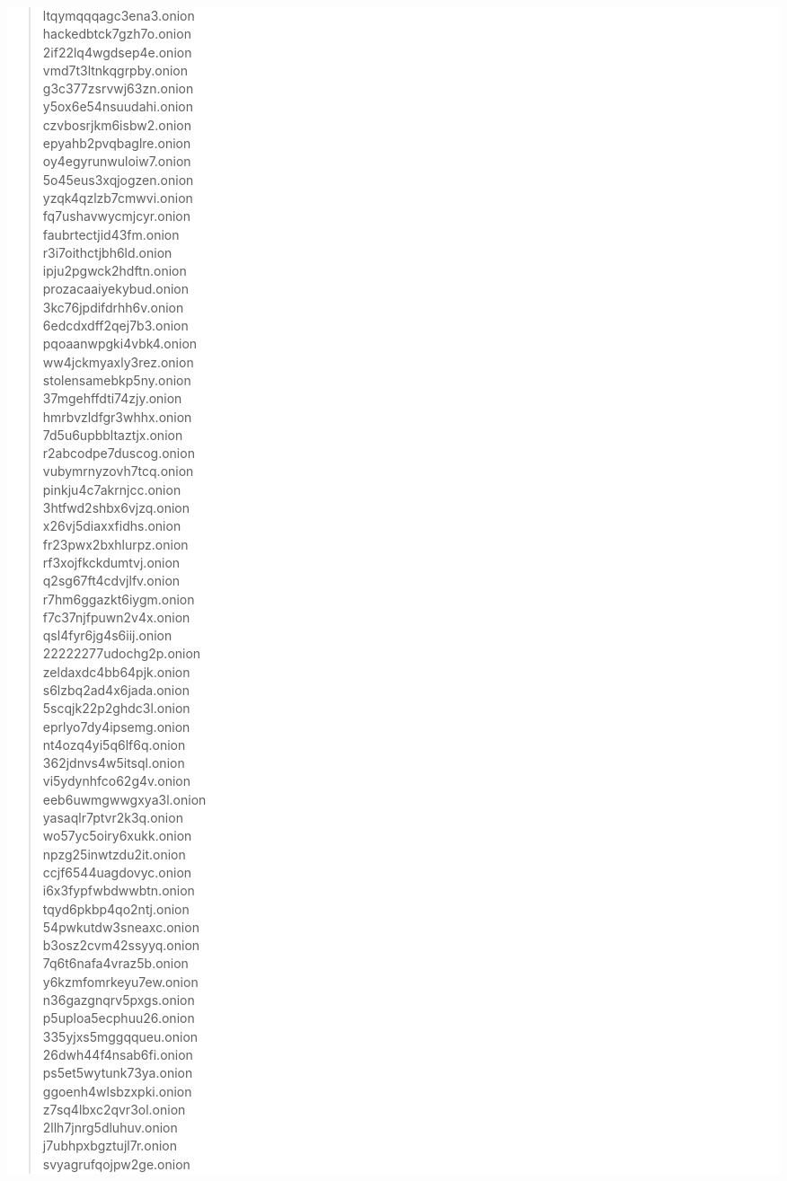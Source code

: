>  ltqymqqqagc3ena3.onion  
>  hackedbtck7gzh7o.onion  
>  2if22lq4wgdsep4e.onion  
>  vmd7t3ltnkqgrpby.onion  
>  g3c377zsrvwj63zn.onion  
>  y5ox6e54nsuudahi.onion  
>  czvbosrjkm6isbw2.onion  
>  epyahb2pvqbaglre.onion  
>  oy4egyrunwuloiw7.onion  
>  5o45eus3xqjogzen.onion  
>  yzqk4qzlzb7cmwvi.onion  
>  fq7ushavwycmjcyr.onion  
>  faubrtectjid43fm.onion  
>  r3i7oithctjbh6ld.onion  
>  ipju2pgwck2hdftn.onion  
>  prozacaaiyekybud.onion  
>  3kc76jpdifdrhh6v.onion  
>  6edcdxdff2qej7b3.onion  
>  pqoaanwpgki4vbk4.onion  
>  ww4jckmyaxly3rez.onion  
>  stolensamebkp5ny.onion  
>  37mgehffdti74zjy.onion  
>  hmrbvzldfgr3whhx.onion  
>  7d5u6upbbltaztjx.onion  
>  r2abcodpe7duscog.onion  
>  vubymrnyzovh7tcq.onion  
>  pinkju4c7akrnjcc.onion  
>  3htfwd2shbx6vjzq.onion  
>  x26vj5diaxxfidhs.onion  
>  fr23pwx2bxhlurpz.onion  
>  rf3xojfkckdumtvj.onion  
>  q2sg67ft4cdvjlfv.onion  
>  r7hm6ggazkt6iygm.onion  
>  f7c37njfpuwn2v4x.onion  
>  qsl4fyr6jg4s6iij.onion  
>  22222277udochg2p.onion  
>  zeldaxdc4bb64pjk.onion  
>  s6lzbq2ad4x6jada.onion  
>  5scqjk22p2ghdc3l.onion  
>  eprlyo7dy4ipsemg.onion  
>  nt4ozq4yi5q6lf6q.onion  
>  362jdnvs4w5itsql.onion  
>  vi5ydynhfco62g4v.onion  
>  eeb6uwmgwwgxya3l.onion  
>  yasaqlr7ptvr2k3q.onion  
>  wo57yc5oiry6xukk.onion  
>  npzg25inwtzdu2it.onion  
>  ccjf6544uagdovyc.onion  
>  i6x3fypfwbdwwbtn.onion  
>  tqyd6pkbp4qo2ntj.onion  
>  54pwkutdw3sneaxc.onion  
>  b3osz2cvm42ssyyq.onion  
>  7q6t6nafa4vraz5b.onion  
>  y6kzmfomrkeyu7ew.onion  
>  n36gazgnqrv5pxgs.onion  
>  p5uploa5ecphuu26.onion  
>  335yjxs5mggqqueu.onion  
>  26dwh44f4nsab6fi.onion  
>  ps5et5wytunk73ya.onion  
>  ggoenh4wlsbzxpki.onion  
>  z7sq4lbxc2qvr3ol.onion  
>  2llh7jnrg5dluhuv.onion  
>  j7ubhpxbgztujl7r.onion  
>  svyagrufqojpw2ge.onion  